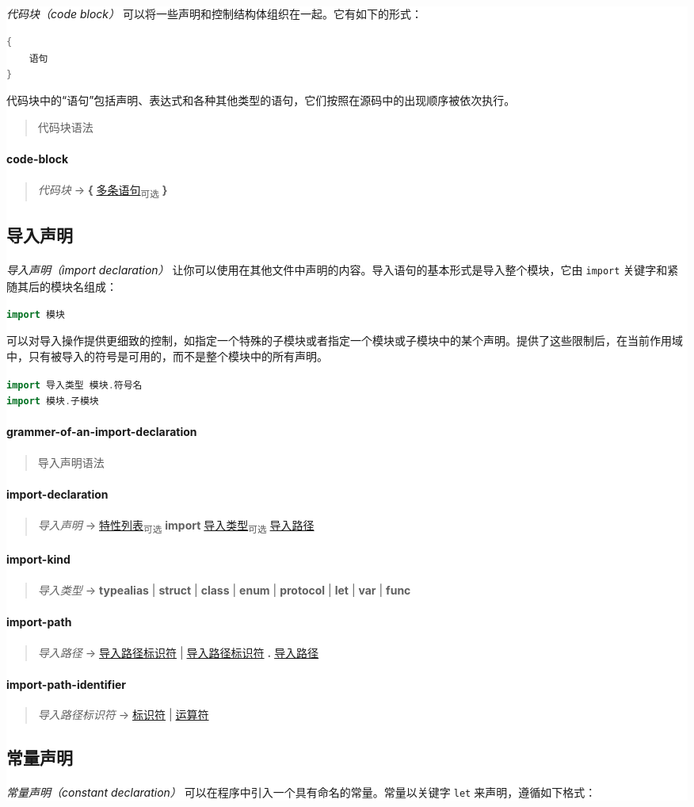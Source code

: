 _代码块（code block）_ 可以将一些声明和控制结构体组织在一起。它有如下的形式：

```swift
{
	语句
}
```

代码块中的“语句”包括声明、表达式和各种其他类型的语句，它们按照在源码中的出现顺序被依次执行。

> 代码块语法

#### code-block

> _代码块_ → **{** [多条语句](./05_Statements.md#statements)<sub>可选</sub> **}**

## 导入声明

_导入声明（import declaration）_ 让你可以使用在其他文件中声明的内容。导入语句的基本形式是导入整个模块，它由 `import` 关键字和紧随其后的模块名组成：

```swift
import 模块
```

可以对导入操作提供更细致的控制，如指定一个特殊的子模块或者指定一个模块或子模块中的某个声明。提供了这些限制后，在当前作用域中，只有被导入的符号是可用的，而不是整个模块中的所有声明。

```swift
import 导入类型 模块.符号名
import 模块.子模块
```

#### grammer-of-an-import-declaration

> 导入声明语法

#### import-declaration

> _导入声明_ → [特性列表](./07_Attributes.md#attributes)<sub>可选</sub> **import** [导入类型](#import-kind)<sub>可选</sub> [导入路径](#import-path)

#### import-kind

> _导入类型_ → **typealias** | **struct** | **class** | **enum** | **protocol** | **let** | **var** | **func**

#### import-path

> _导入路径_ → [导入路径标识符](#import-path-identifier) | [导入路径标识符](#import-path-identifier) **.** [导入路径](#import-path)

#### import-path-identifier

> _导入路径标识符_ → [标识符](./02_Lexical_Structure.md#identifier) | [运算符](./02_Lexical_Structure.md#operator)

## 常量声明

_常量声明（constant declaration）_ 可以在程序中引入一个具有命名的常量。常量以关键字 `let` 来声明，遵循如下格式：
